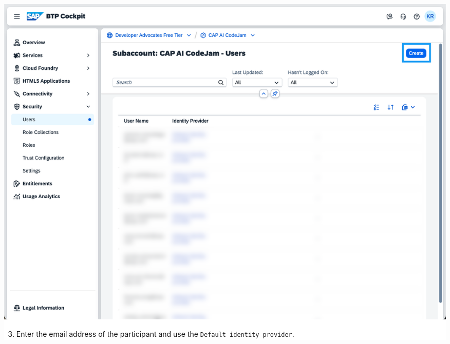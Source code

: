 ![create_users_security](./assets/instructor-guide/create_users_security.png)

3. Enter the email address of the participant and use the `Default identity provider`.

